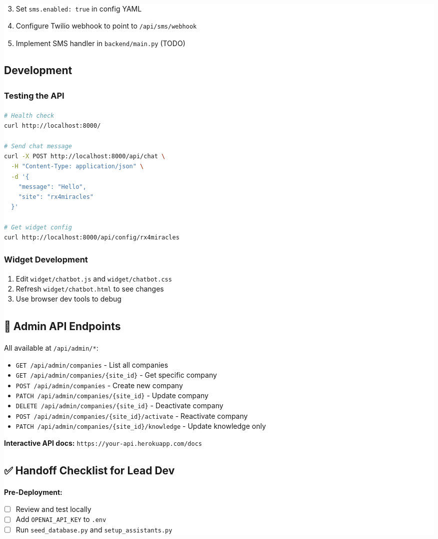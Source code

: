 3. Set `sms.enabled: true` in config YAML

4. Configure Twilio webhook to point to `/api/sms/webhook`

5. Implement SMS handler in `backend/main.py` (TODO)

## Development

### Testing the API

```bash
# Health check
curl http://localhost:8000/

# Send chat message
curl -X POST http://localhost:8000/api/chat \
  -H "Content-Type: application/json" \
  -d '{
    "message": "Hello",
    "site": "rx4miracles"
  }'

# Get widget config
curl http://localhost:8000/api/config/rx4miracles
```

### Widget Development

1. Edit `widget/chatbot.js` and `widget/chatbot.css`
2. Refresh `widget/chatbot.html` to see changes
3. Use browser dev tools to debug

## 🔌 Admin API Endpoints

All available at `/api/admin/*`:

- `GET /api/admin/companies` - List all companies
- `GET /api/admin/companies/{site_id}` - Get specific company
- `POST /api/admin/companies` - Create new company
- `PATCH /api/admin/companies/{site_id}` - Update company
- `DELETE /api/admin/companies/{site_id}` - Deactivate company
- `POST /api/admin/companies/{site_id}/activate` - Reactivate company
- `PATCH /api/admin/companies/{site_id}/knowledge` - Update knowledge only

**Interactive API docs:** `https://your-api.herokuapp.com/docs`

## ✅ Handoff Checklist for Lead Dev

**Pre-Deployment:**
- [ ] Review and test locally
- [ ] Add `OPENAI_API_KEY` to `.env`
- [ ] Run `seed_database.py` and `setup_assistants.py`
